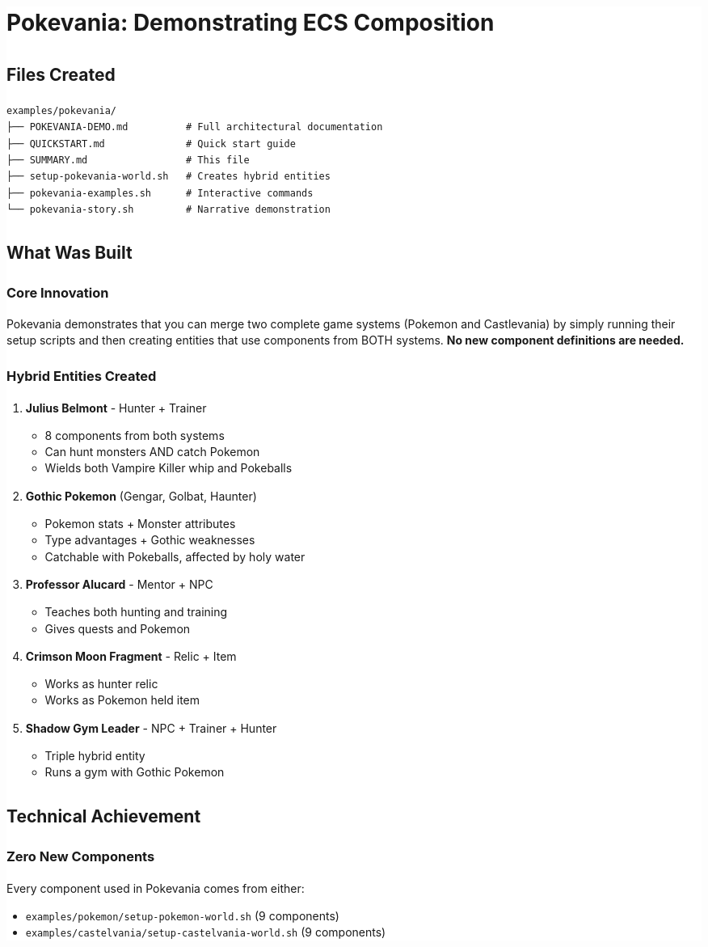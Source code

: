 # Pokevania: Demonstrating ECS Composition

## Files Created

```
examples/pokevania/
├── POKEVANIA-DEMO.md          # Full architectural documentation
├── QUICKSTART.md              # Quick start guide
├── SUMMARY.md                 # This file
├── setup-pokevania-world.sh   # Creates hybrid entities
├── pokevania-examples.sh      # Interactive commands
└── pokevania-story.sh         # Narrative demonstration
```

## What Was Built

### Core Innovation
Pokevania demonstrates that you can merge two complete game systems (Pokemon and Castlevania) by simply running their setup scripts and then creating entities that use components from BOTH systems. **No new component definitions are needed.**

### Hybrid Entities Created

1. **Julius Belmont** - Hunter + Trainer
   - 8 components from both systems
   - Can hunt monsters AND catch Pokemon
   - Wields both Vampire Killer whip and Pokeballs

2. **Gothic Pokemon** (Gengar, Golbat, Haunter)
   - Pokemon stats + Monster attributes
   - Type advantages + Gothic weaknesses
   - Catchable with Pokeballs, affected by holy water

3. **Professor Alucard** - Mentor + NPC
   - Teaches both hunting and training
   - Gives quests and Pokemon

4. **Crimson Moon Fragment** - Relic + Item
   - Works as hunter relic
   - Works as Pokemon held item

5. **Shadow Gym Leader** - NPC + Trainer + Hunter
   - Triple hybrid entity
   - Runs a gym with Gothic Pokemon

## Technical Achievement

### Zero New Components
Every component used in Pokevania comes from either:
- `examples/pokemon/setup-pokemon-world.sh` (9 components)
- `examples/castelvania/setup-castelvania-world.sh` (9 components)
